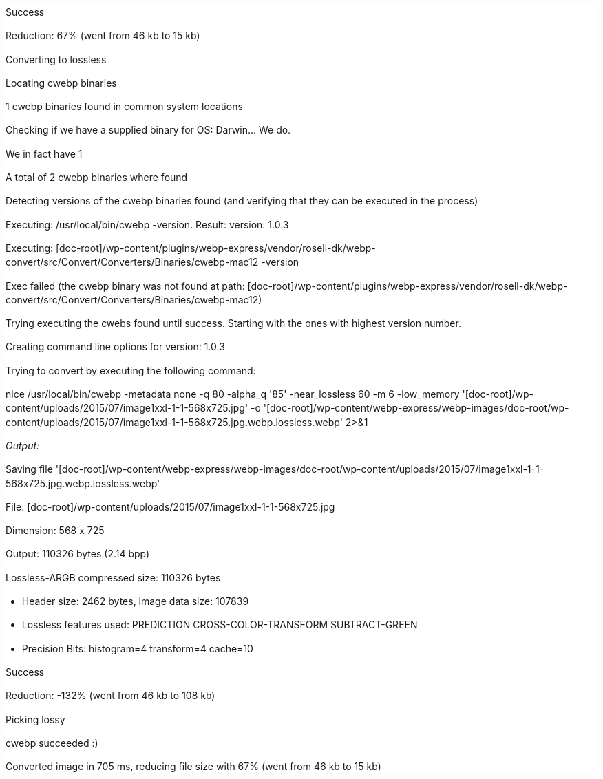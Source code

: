 Success

Reduction: 67% (went from 46 kb to 15 kb)


Converting to lossless

Locating cwebp binaries

1 cwebp binaries found in common system locations

Checking if we have a supplied binary for OS: Darwin... We do.

We in fact have 1

A total of 2 cwebp binaries where found

Detecting versions of the cwebp binaries found (and verifying that they can be executed in the process)

Executing: /usr/local/bin/cwebp -version. Result: version: 1.0.3

Executing: [doc-root]/wp-content/plugins/webp-express/vendor/rosell-dk/webp-convert/src/Convert/Converters/Binaries/cwebp-mac12 -version

Exec failed (the cwebp binary was not found at path: [doc-root]/wp-content/plugins/webp-express/vendor/rosell-dk/webp-convert/src/Convert/Converters/Binaries/cwebp-mac12)

Trying executing the cwebs found until success. Starting with the ones with highest version number.

Creating command line options for version: 1.0.3

Trying to convert by executing the following command:

nice /usr/local/bin/cwebp -metadata none -q 80 -alpha_q '85' -near_lossless 60 -m 6 -low_memory '[doc-root]/wp-content/uploads/2015/07/image1xxl-1-1-568x725.jpg' -o '[doc-root]/wp-content/webp-express/webp-images/doc-root/wp-content/uploads/2015/07/image1xxl-1-1-568x725.jpg.webp.lossless.webp' 2>&1


*Output:* 

Saving file '[doc-root]/wp-content/webp-express/webp-images/doc-root/wp-content/uploads/2015/07/image1xxl-1-1-568x725.jpg.webp.lossless.webp'

File:      [doc-root]/wp-content/uploads/2015/07/image1xxl-1-1-568x725.jpg

Dimension: 568 x 725

Output:    110326 bytes (2.14 bpp)

Lossless-ARGB compressed size: 110326 bytes

  * Header size: 2462 bytes, image data size: 107839

  * Lossless features used: PREDICTION CROSS-COLOR-TRANSFORM SUBTRACT-GREEN

  * Precision Bits: histogram=4 transform=4 cache=10


Success

Reduction: -132% (went from 46 kb to 108 kb)


Picking lossy

cwebp succeeded :)


Converted image in 705 ms, reducing file size with 67% (went from 46 kb to 15 kb)

